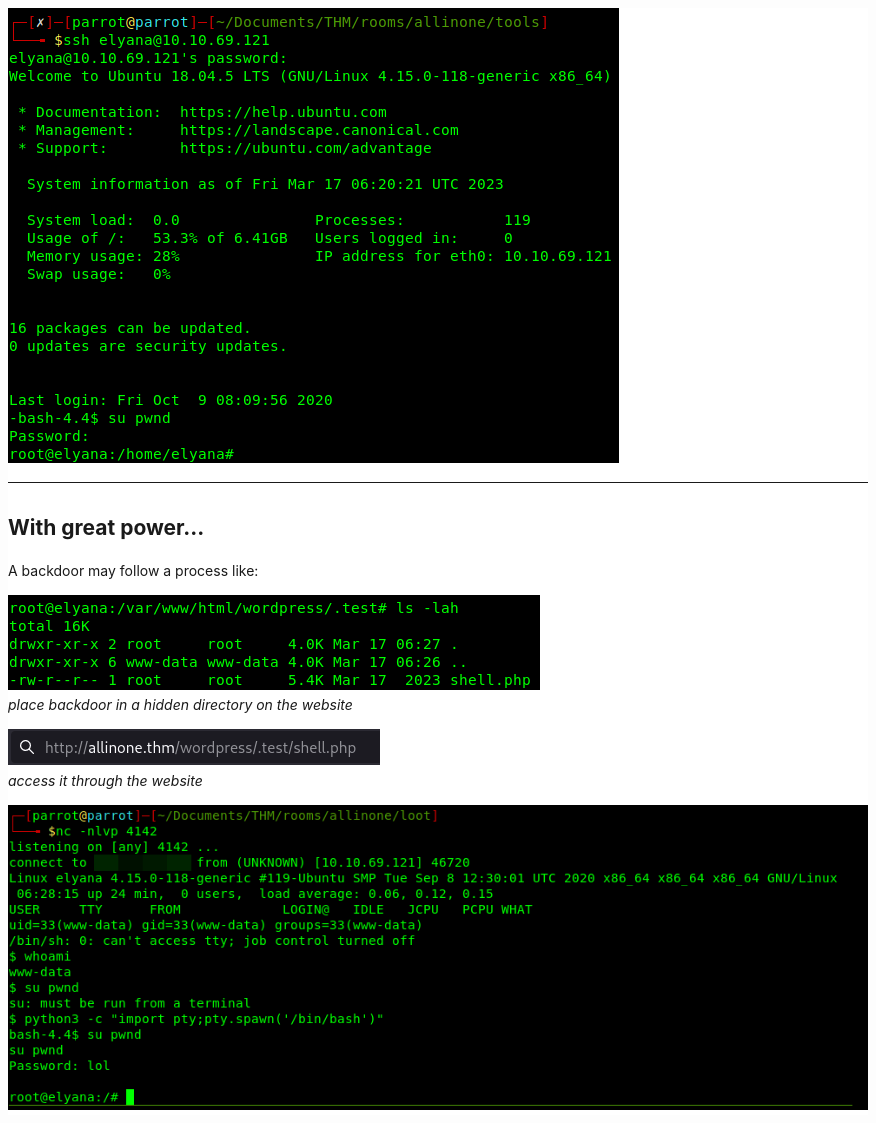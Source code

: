 ![[allinone_25.png]](https://raw.githubusercontent.com/ToasterMouse/WriteupsAndCTFs/main/TryHackMe/AllinOne/images/allinone_25.png)

---

## With great power...

A backdoor may follow a process like:

![[allinone_26.png]](https://raw.githubusercontent.com/ToasterMouse/WriteupsAndCTFs/main/TryHackMe/AllinOne/images/allinone_26.png)<br />*place backdoor in a hidden directory on the website*

![[allinone_27.png]](https://raw.githubusercontent.com/ToasterMouse/WriteupsAndCTFs/main/TryHackMe/AllinOne/images/allinone_27.png)<br />*access it through the website*

![[allinone_28.png]](https://raw.githubusercontent.com/ToasterMouse/WriteupsAndCTFs/main/TryHackMe/AllinOne/images/allinone_28.png)
